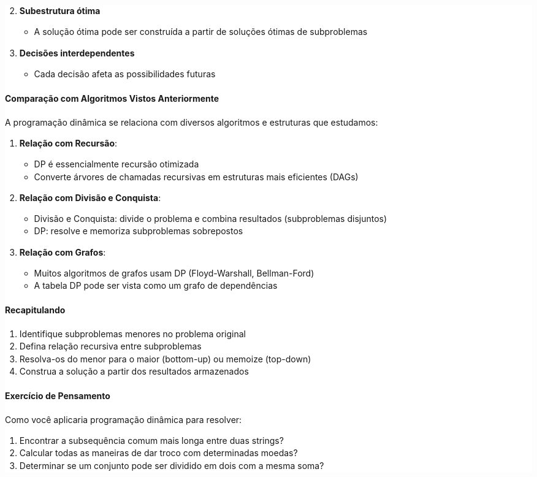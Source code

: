 2. **Subestrutura ótima**
   - A solução ótima pode ser construída a partir de soluções ótimas de subproblemas

3. **Decisões interdependentes**
   - Cada decisão afeta as possibilidades futuras

#### Comparação com Algoritmos Vistos Anteriormente

A programação dinâmica se relaciona com diversos algoritmos e estruturas que estudamos:

1. **Relação com Recursão**:
   - DP é essencialmente recursão otimizada
   - Converte árvores de chamadas recursivas em estruturas mais eficientes (DAGs)

2. **Relação com Divisão e Conquista**:
   - Divisão e Conquista: divide o problema e combina resultados (subproblemas disjuntos)
   - DP: resolve e memoriza subproblemas sobrepostos

3. **Relação com Grafos**:
   - Muitos algoritmos de grafos usam DP (Floyd-Warshall, Bellman-Ford)
   - A tabela DP pode ser vista como um grafo de dependências

#### Recapitulando

1. Identifique subproblemas menores no problema original
2. Defina relação recursiva entre subproblemas
3. Resolva-os do menor para o maior (bottom-up) ou memoize (top-down)
4. Construa a solução a partir dos resultados armazenados

#### Exercício de Pensamento

Como você aplicaria programação dinâmica para resolver:
1. Encontrar a subsequência comum mais longa entre duas strings?
2. Calcular todas as maneiras de dar troco com determinadas moedas?
3. Determinar se um conjunto pode ser dividido em dois com a mesma soma? 